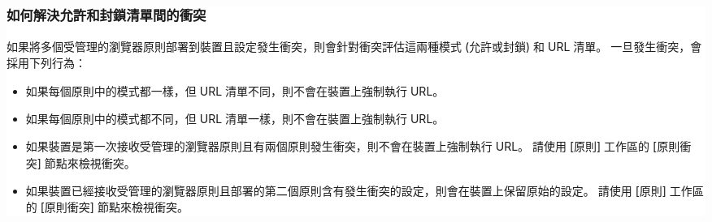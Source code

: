 ### <a name="how-conflicts-between-the-allow-and-block-list-are-resolved"></a>如何解決允許和封鎖清單間的衝突
如果將多個受管理的瀏覽器原則部署到裝置且設定發生衝突，則會針對衝突評估這兩種模式 (允許或封鎖) 和 URL 清單。 一旦發生衝突，會採用下列行為：

-   如果每個原則中的模式都一樣，但 URL 清單不同，則不會在裝置上強制執行 URL。

-   如果每個原則中的模式都不同，但 URL 清單一樣，則不會在裝置上強制執行 URL。

-   如果裝置是第一次接收受管理的瀏覽器原則且有兩個原則發生衝突，則不會在裝置上強制執行 URL。 請使用 [原則]  工作區的 [原則衝突]  節點來檢視衝突。

-   如果裝置已經接收受管理的瀏覽器原則且部署的第二個原則含有發生衝突的設定，則會在裝置上保留原始的設定。 請使用 [原則]  工作區的 [原則衝突]  節點來檢視衝突。
